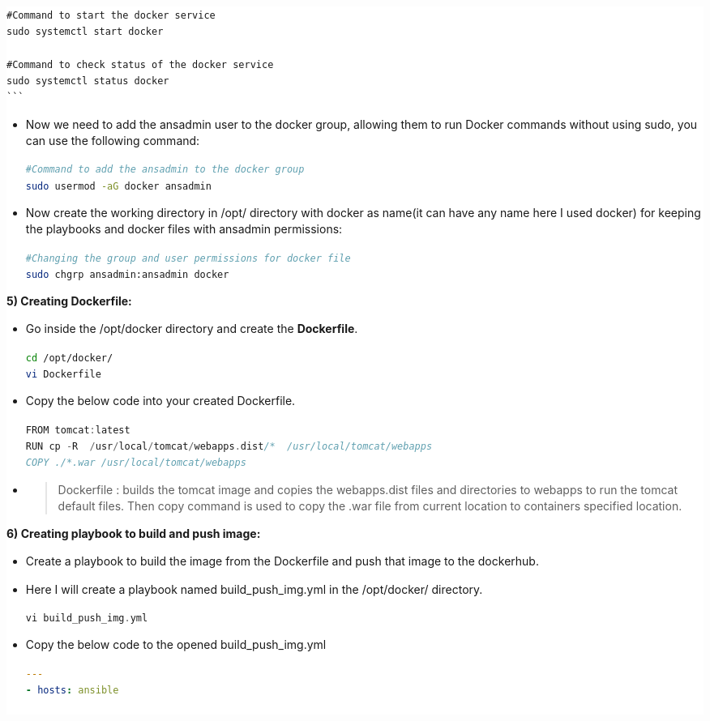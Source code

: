     #Command to start the docker service
    sudo systemctl start docker
    
    #Command to check status of the docker service
    sudo systemctl status docker
    ```
    
* Now we need to add the ansadmin user to the docker group, allowing them to run Docker commands without using sudo, you can use the following command:
    
    ```bash
    #Command to add the ansadmin to the docker group
    sudo usermod -aG docker ansadmin
    ```
    
* Now create the working directory in /opt/ directory with docker as name(it can have any name here I used docker) for keeping the playbooks and docker files with ansadmin permissions:
    
    ```bash
    #Changing the group and user permissions for docker file
    sudo chgrp ansadmin:ansadmin docker
    ```
    

**5) Creating Dockerfile:**

* Go inside the /opt/docker directory and create the **Dockerfile**.
    
    ```bash
    cd /opt/docker/
    vi Dockerfile
    ```
    
* Copy the below code into your created Dockerfile.
    
    ```go
    FROM tomcat:latest
    RUN cp -R  /usr/local/tomcat/webapps.dist/*  /usr/local/tomcat/webapps
    COPY ./*.war /usr/local/tomcat/webapps
    ```
    
* > Dockerfile : builds the tomcat image and copies the webapps.dist files and directories to webapps to run the tomcat default files. Then copy command is used to copy the .war file from current location to containers specified location.
    

**6) Creating playbook to build and push image:**

* Create a playbook to build the image from the Dockerfile and push that image to the dockerhub.
    
* Here I will create a playbook named build\_push\_img.yml in the /opt/docker/ directory.
    
    ```go
    vi build_push_img.yml
    ```
    
* Copy the below code to the opened build\_push\_img.yml
    
    ```yaml
    ---
    - hosts: ansible
      